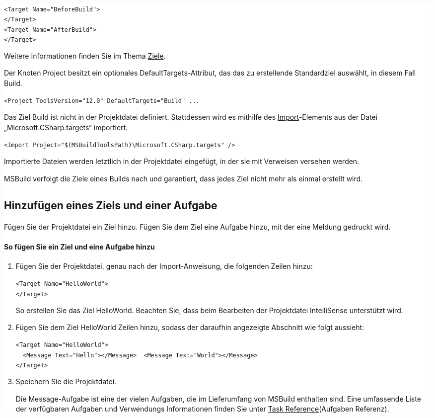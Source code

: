   ```  
  <Target Name="BeforeBuild">  
  </Target>  
  <Target Name="AfterBuild">  
  </Target>  
  ```  
  
   Weitere Informationen finden Sie im Thema [Ziele](../msbuild/msbuild-targets.md).  
  
  Der Knoten Project besitzt ein optionales DefaultTargets-Attribut, das das zu erstellende Standardziel auswählt, in diesem Fall Build.  
  
```  
<Project ToolsVersion="12.0" DefaultTargets="Build" ...  
```  
  
 Das Ziel Build ist nicht in der Projektdatei definiert. Stattdessen wird es mithilfe des [Import](../msbuild/import-element-msbuild.md)-Elements aus der Datei „Microsoft.CSharp.targets“ importiert.  
  
```  
<Import Project="$(MSBuildToolsPath)\Microsoft.CSharp.targets" />  
```  
  
 Importierte Dateien werden letztlich in der Projektdatei eingefügt, in der sie mit Verweisen versehen werden.  
  
 MSBuild verfolgt die Ziele eines Builds nach und garantiert, dass jedes Ziel nicht mehr als einmal erstellt wird.  
  
## <a name="adding-a-target-and-a-task"></a>Hinzufügen eines Ziels und einer Aufgabe  
 Fügen Sie der Projektdatei ein Ziel hinzu. Fügen Sie dem Ziel eine Aufgabe hinzu, mit der eine Meldung gedruckt wird.  
  
#### <a name="to-add-a-target-and-a-task"></a>So fügen Sie ein Ziel und eine Aufgabe hinzu  
  
1. Fügen Sie der Projektdatei, genau nach der Import-Anweisung, die folgenden Zeilen hinzu:  
  
   ```  
   <Target Name="HelloWorld">  
   </Target>  
   ```  
  
    So erstellen Sie das Ziel HelloWorld. Beachten Sie, dass beim Bearbeiten der Projektdatei IntelliSense unterstützt wird.  
  
2. Fügen Sie dem Ziel HelloWorld Zeilen hinzu, sodass der daraufhin angezeigte Abschnitt wie folgt aussieht:  
  
   ```  
   <Target Name="HelloWorld">  
     <Message Text="Hello"></Message>  <Message Text="World"></Message>  
   </Target>  
   ```  
  
3. Speichern Sie die Projektdatei.  
  
   Die Message-Aufgabe ist eine der vielen Aufgaben, die im Lieferumfang von MSBuild enthalten sind. Eine umfassende Liste der verfügbaren Aufgaben und Verwendungs Informationen finden Sie unter [Task Reference](../msbuild/msbuild-task-reference.md)(Aufgaben Referenz).  
  